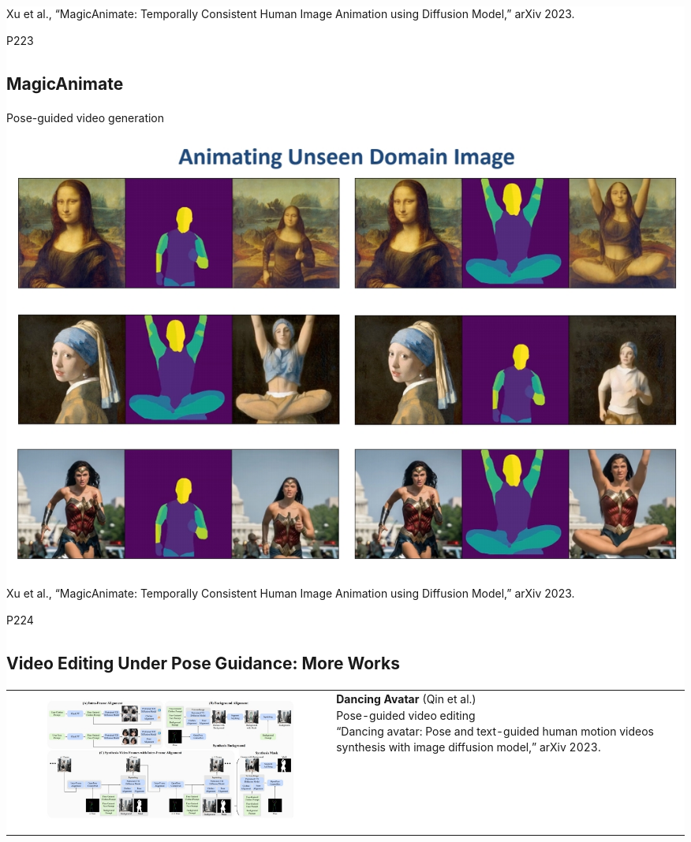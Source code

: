 Xu et al., “MagicAnimate: Temporally Consistent Human Image Animation using Diffusion Model,” arXiv 2023.



P223   
## MagicAnimate

Pose-guided video generation

![](../../assets/08-223.png) 

Xu et al., “MagicAnimate: Temporally Consistent Human Image Animation using Diffusion Model,” arXiv 2023.    

P224   
## Video Editing Under Pose Guidance: More Works

|||
|--|--|
| ![](../../assets/08-224-1.png)  | **Dancing Avatar** (Qin et al.)<br> Pose-guided video editing <br> “Dancing avatar: Pose and text-guided human motion videos synthesis with image diffusion model,” arXiv 2023. |